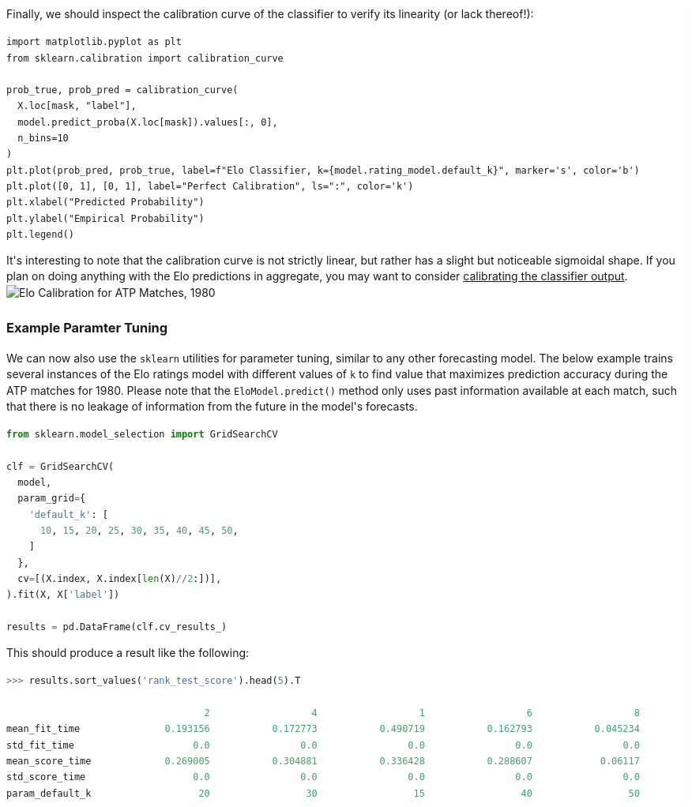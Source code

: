 Finally, we should inspect the calibration curve of the classifier to verify its linearity (or lack thereof!):
```
import matplotlib.pyplot as plt
from sklearn.calibration import calibration_curve

prob_true, prob_pred = calibration_curve(
  X.loc[mask, "label"],
  model.predict_proba(X.loc[mask]).values[:, 0],
  n_bins=10
)
plt.plot(prob_pred, prob_true, label=f"Elo Classifier, k={model.rating_model.default_k}", marker='s', color='b')
plt.plot([0, 1], [0, 1], label="Perfect Calibration", ls=":", color='k')
plt.xlabel("Predicted Probability")
plt.ylabel("Empirical Probability")
plt.legend()
```

It's interesting to note that the calibration curve is not strictly linear, but rather has a slight but noticeable sigmoidal shape. If you plan on doing anything with the Elo predictions in aggregate, you may want to consider [calibrating the classifier output](https://scikit-learn.org/stable/modules/calibration.html).
![Elo Calibration for ATP Matches, 1980](https://raw.githubusercontent.com/mbhynes/skelo/main/examples/atp_1979-calibration.png)

### Example Paramter Tuning

We can now also use the `sklearn` utilities for parameter tuning, similar to any other forecasting model.
The below example trains several instances of the Elo ratings model with different values of `k` to find value that maximizes prediction accuracy during the ATP matches for 1980.
Please note that the `EloModel.predict()` method only uses past information available at each match, such that there is no leakage of information from the future in the model's forecasts.
```python
from sklearn.model_selection import GridSearchCV

clf = GridSearchCV(
  model,
  param_grid={
    'default_k': [
      10, 15, 20, 25, 30, 35, 40, 45, 50,
    ]
  },
  cv=[(X.index, X.index[len(X)//2:])],
).fit(X, X['label'])

results = pd.DataFrame(clf.cv_results_)
```

This should produce a result like the following:
```python
>>> results.sort_values('rank_test_score').head(5).T

                                   2                  4                  1                  6                  8
mean_fit_time               0.193156           0.172773           0.490719           0.162793           0.045234
std_fit_time                     0.0                0.0                0.0                0.0                0.0
mean_score_time             0.269005           0.304881           0.336428           0.288607            0.06117
std_score_time                   0.0                0.0                0.0                0.0                0.0
param_default_k                   20                 30                 15                 40                 50
```